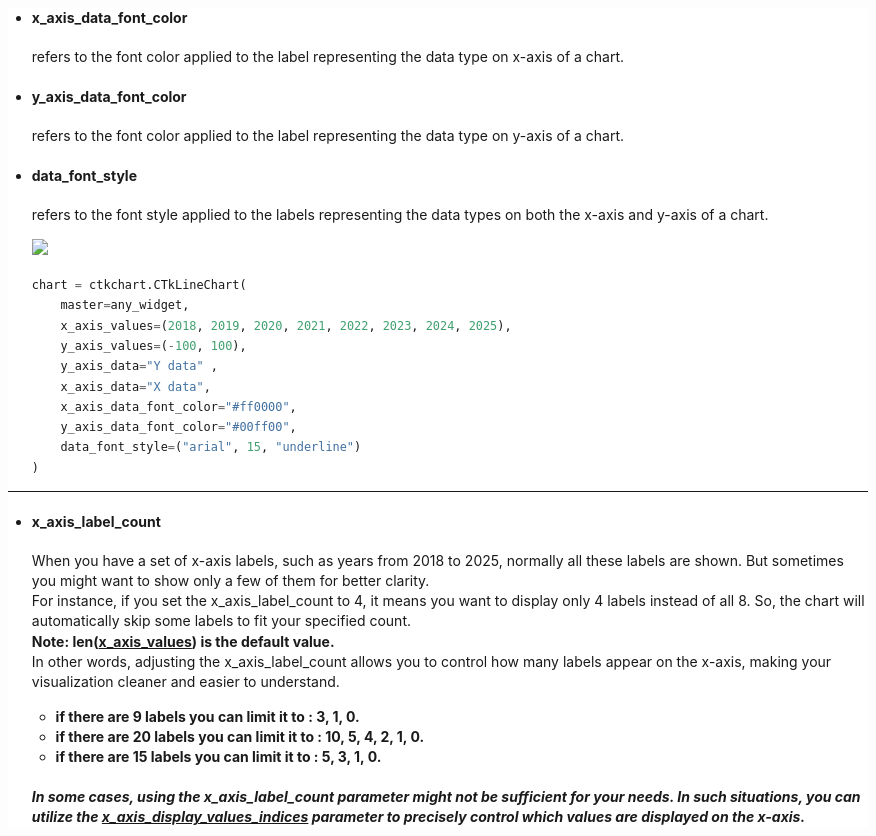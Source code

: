 - #### x_axis_data_font_color 
    refers to the font color applied to the label representing the data type on x-axis of a chart. 

- #### y_axis_data_font_color 
    refers to the font color applied to the label representing the data type on y-axis of a chart. 

- #### data_font_style 
    refers to the font style applied to the labels representing the data types on both the x-axis and y-axis of a chart. 

    <picture> 
    <source media="(prefers-color-scheme: dark)" srcset="https://drive.google.com/thumbnail?id=1-F7IvqoT0Cl73_F2hvf9Gnbi9gM0I9cN&sz=w1000"> 
    <img src="https://drive.google.com/thumbnail?id=1m2kBnDRycSviMXO3uTHIzL6Y7S7u1rsC&sz=w1000" > 
    </picture> 

    ``` python
    chart = ctkchart.CTkLineChart(
        master=any_widget, 
        x_axis_values=(2018, 2019, 2020, 2021, 2022, 2023, 2024, 2025), 
        y_axis_values=(-100, 100), 
        y_axis_data="Y data" , 
        x_axis_data="X data", 
        x_axis_data_font_color="#ff0000", 
        y_axis_data_font_color="#00ff00", 
        data_font_style=("arial", 15, "underline") 
    ) 
    ``` 

---

</div> 

<div id="x_y_label_count"> 

- #### x_axis_label_count 
    When you have a set of x-axis labels, such as years from 2018 to 2025, normally all these labels are shown. But sometimes you might want to show only a few of them for better clarity. <br> 
    For instance, if you set the x_axis_label_count to 4, it means you want to display only 4 labels instead of all 8. So, the chart will automatically skip some labels to fit your specified count. <br> 
    **Note: len(<a href="#x_y_axis_values">x_axis_values</a>) is the default value.**<br> 
    In other words, adjusting the x_axis_label_count allows you to control how many labels appear on the x-axis, making your visualization cleaner and easier to understand. 
    <br> 
    - **if there are 9 labels you can limit it to : 3, 1, 0.** 
    - **if there are 20 labels you can limit it to : 10, 5, 4, 2, 1, 0.** 
    - **if there are 15 labels you can limit it to : 5, 3, 1, 0.** 

    ##### In some cases, using the x_axis_label_count parameter might not be sufficient for your needs. In such situations, you can utilize the <a href="#indices_view">x_axis_display_values_indices</a> parameter to precisely control which values are displayed on the x-axis. 
